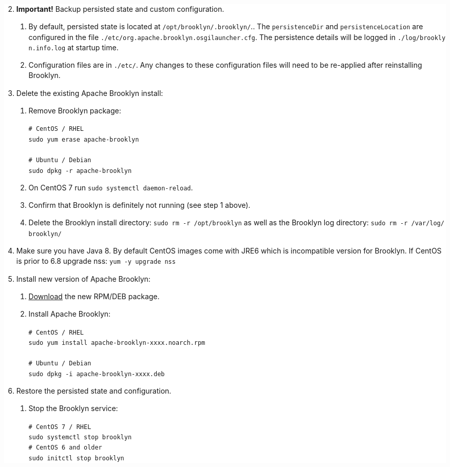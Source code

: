 2. **Important!** Backup persisted state and custom configuration.

   1. By default, persisted state is located at `/opt/brooklyn/.brooklyn/`..
      The `persistenceDir` and `persistenceLocation` are configured in the file `./etc/org.apache.brooklyn.osgilauncher.cfg`.
      The persistence details will be logged in `./log/brooklyn.info.log` at startup time.

   2. Configuration files are in `./etc/`.
      Any changes to these configuration files will need to be re-applied after reinstalling Brooklyn.

3. Delete the existing Apache Brooklyn install:

   1. Remove Brooklyn package:

          # CentOS / RHEL
          sudo yum erase apache-brooklyn
          
          # Ubuntu / Debian
          sudo dpkg -r apache-brooklyn

    2. On CentOS 7 run `sudo systemctl daemon-reload`.

    3. Confirm that Brooklyn is definitely not running (see step 1 above).

    4. Delete the Brooklyn install directory: `sudo rm -r /opt/brooklyn` as well as the Brooklyn log directory:
       `sudo rm -r /var/log/brooklyn/`

4. Make sure you have Java 8.
   By default CentOS images come with JRE6 which is incompatible version for Brooklyn.
   If CentOS is prior to 6.8 upgrade nss: `yum -y upgrade nss`

5. Install new version of Apache Brooklyn:

   1. [Download](/guide/misc/download) the new RPM/DEB package.
   
   2. Install Apache Brooklyn:

          # CentOS / RHEL
          sudo yum install apache-brooklyn-xxxx.noarch.rpm
          
          # Ubuntu / Debian
          sudo dpkg -i apache-brooklyn-xxxx.deb

6. Restore the persisted state and configuration.

   1. Stop the Brooklyn service:

          # CentOS 7 / RHEL 
          sudo systemctl stop brooklyn
          # CentOS 6 and older
          sudo initctl stop brooklyn
          